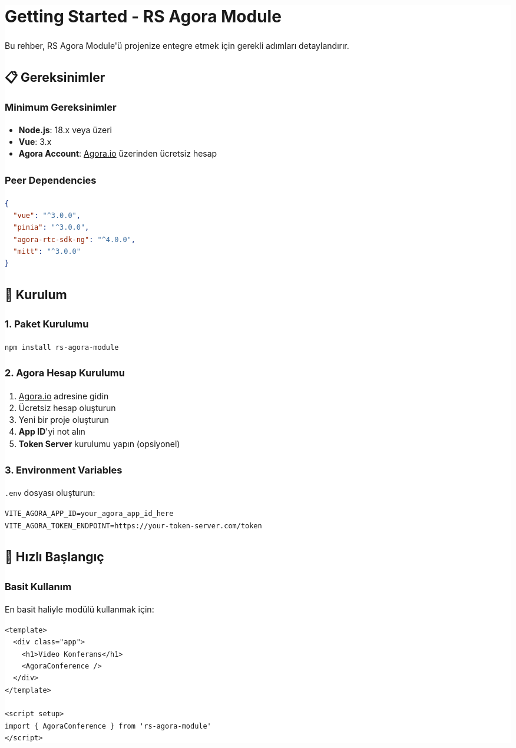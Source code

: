 # Getting Started - RS Agora Module

Bu rehber, RS Agora Module'ü projenize entegre etmek için gerekli adımları detaylandırır.

## 📋 Gereksinimler

### Minimum Gereksinimler
- **Node.js**: 18.x veya üzeri
- **Vue**: 3.x
- **Agora Account**: [Agora.io](https://www.agora.io/) üzerinden ücretsiz hesap

### Peer Dependencies
```json
{
  "vue": "^3.0.0",
  "pinia": "^3.0.0",
  "agora-rtc-sdk-ng": "^4.0.0",
  "mitt": "^3.0.0"
}
```

## 🚀 Kurulum

### 1. Paket Kurulumu
```bash
npm install rs-agora-module
```

### 2. Agora Hesap Kurulumu
1. [Agora.io](https://www.agora.io/) adresine gidin
2. Ücretsiz hesap oluşturun
3. Yeni bir proje oluşturun
4. **App ID**'yi not alın
5. **Token Server** kurulumu yapın (opsiyonel)

### 3. Environment Variables
`.env` dosyası oluşturun:

```env
VITE_AGORA_APP_ID=your_agora_app_id_here
VITE_AGORA_TOKEN_ENDPOINT=https://your-token-server.com/token
```

## 🎯 Hızlı Başlangıç

### Basit Kullanım
En basit haliyle modülü kullanmak için:

```vue
<template>
  <div class="app">
    <h1>Video Konferans</h1>
    <AgoraConference />
  </div>
</template>

<script setup>
import { AgoraConference } from 'rs-agora-module'
</script>
```
